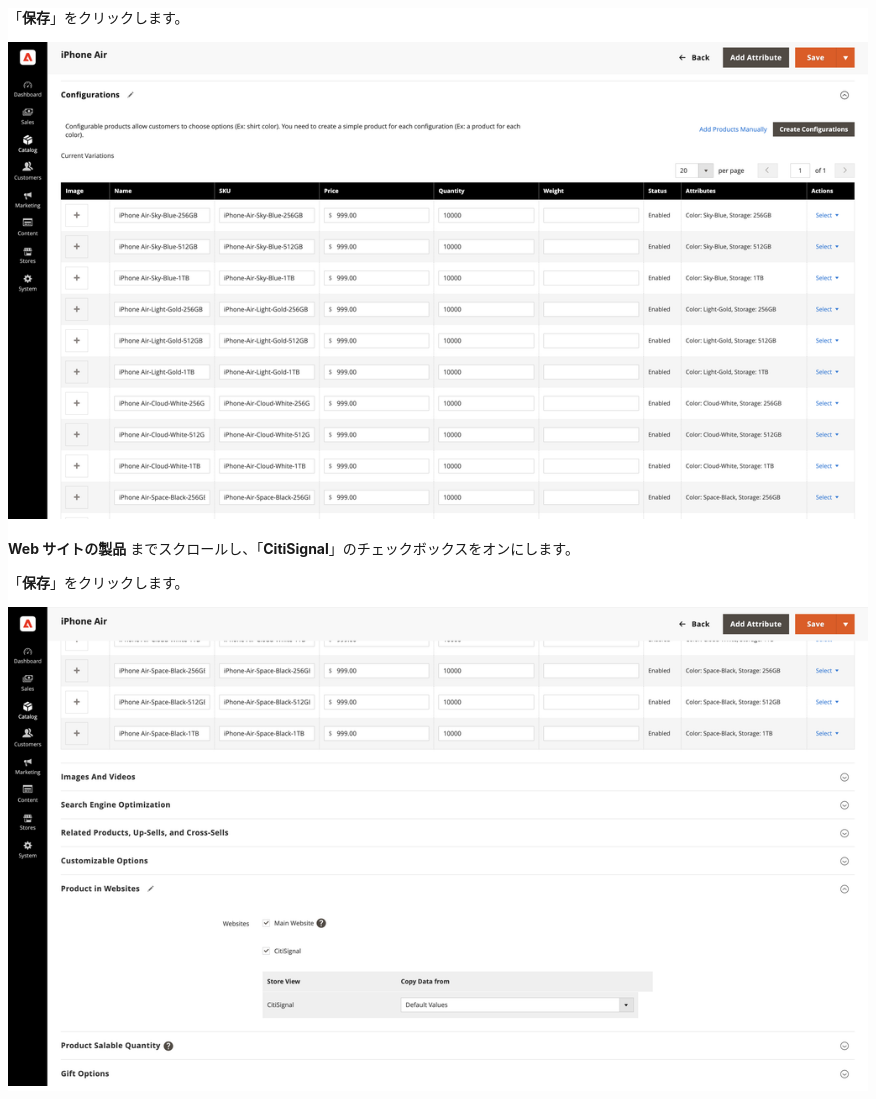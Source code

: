 「**保存**」をクリックします。

![AEM Assets](./images/accs43.png)

**Web サイトの製品** までスクロールし、「**CitiSignal**」のチェックボックスをオンにします。

「**保存**」をクリックします。

![AEM Assets](./images/accs44.png)
